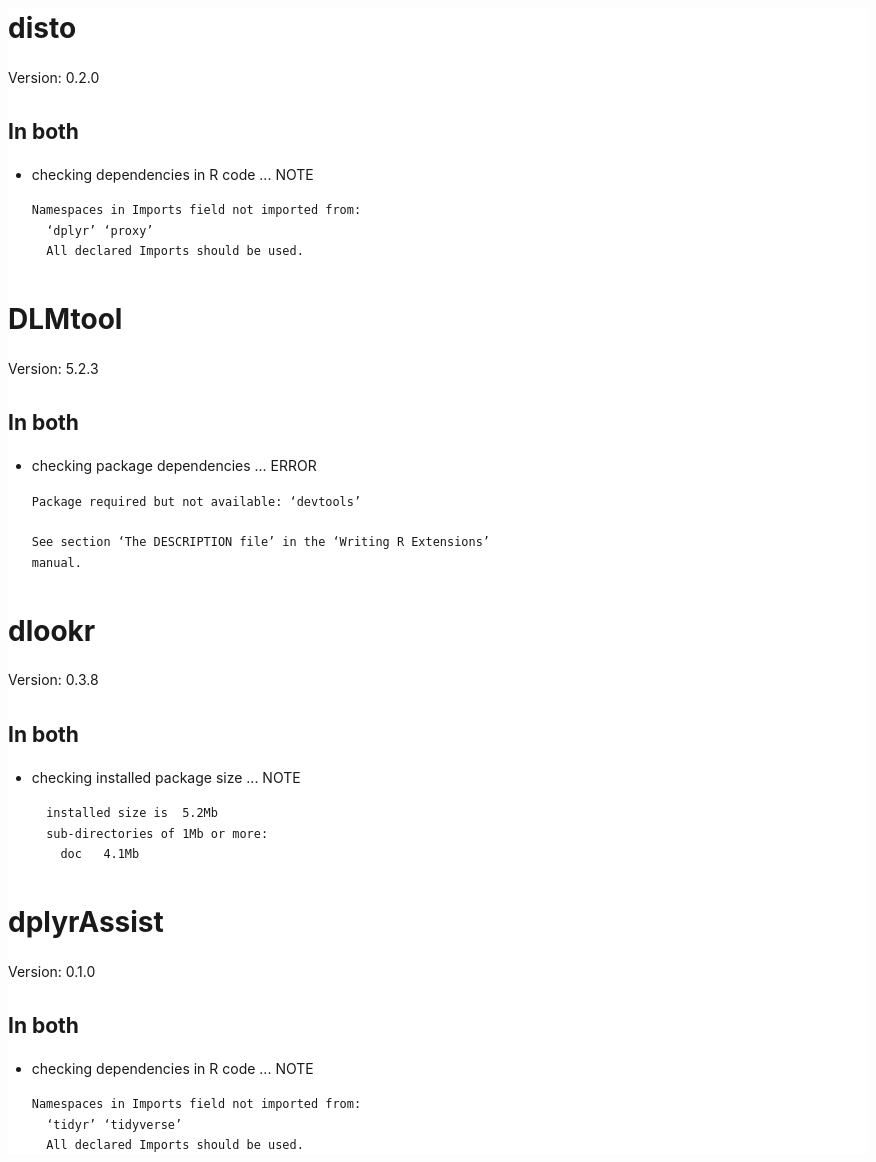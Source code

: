 # disto

Version: 0.2.0

## In both

*   checking dependencies in R code ... NOTE
    ```
    Namespaces in Imports field not imported from:
      ‘dplyr’ ‘proxy’
      All declared Imports should be used.
    ```

# DLMtool

Version: 5.2.3

## In both

*   checking package dependencies ... ERROR
    ```
    Package required but not available: ‘devtools’
    
    See section ‘The DESCRIPTION file’ in the ‘Writing R Extensions’
    manual.
    ```

# dlookr

Version: 0.3.8

## In both

*   checking installed package size ... NOTE
    ```
      installed size is  5.2Mb
      sub-directories of 1Mb or more:
        doc   4.1Mb
    ```

# dplyrAssist

Version: 0.1.0

## In both

*   checking dependencies in R code ... NOTE
    ```
    Namespaces in Imports field not imported from:
      ‘tidyr’ ‘tidyverse’
      All declared Imports should be used.
    ```
